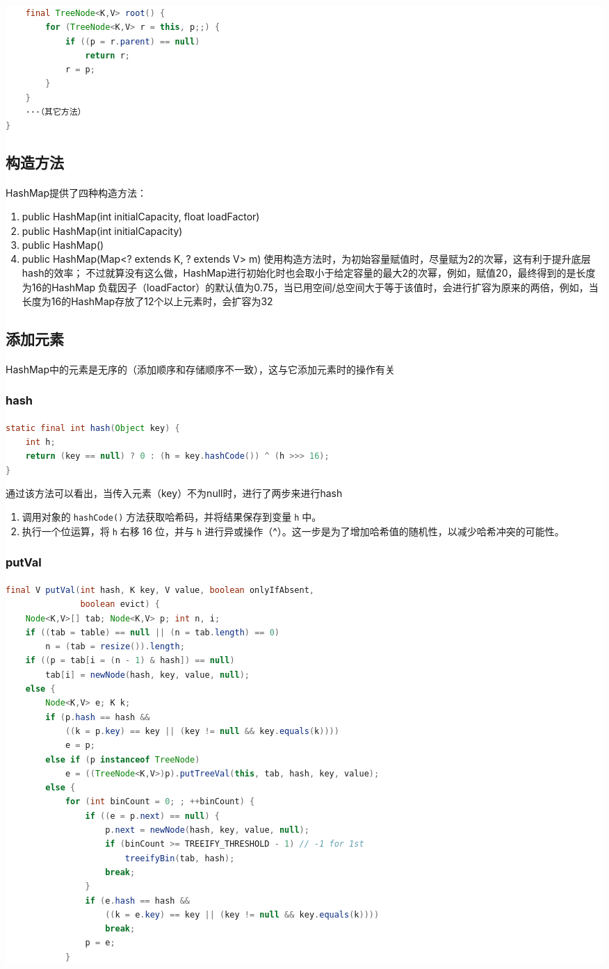 ```java
    final TreeNode<K,V> root() {  
        for (TreeNode<K,V> r = this, p;;) {  
            if ((p = r.parent) == null)  
                return r;  
            r = p;  
        }  
    }
    ···（其它方法）
}
```
## 构造方法
HashMap提供了四种构造方法：
1. public HashMap(int initialCapacity, float loadFactor)
2. public HashMap(int initialCapacity)
3. public HashMap()
4. public HashMap(Map\<? extends K, ? extends V> m) 
使用构造方法时，为初始容量赋值时，尽量赋为2的次幂，这有利于提升底层hash的效率；
不过就算没有这么做，HashMap进行初始化时也会取小于给定容量的最大2的次幂，例如，赋值20，最终得到的是长度为16的HashMap
负载因子（loadFactor）的默认值为0.75，当已用空间/总空间大于等于该值时，会进行扩容为原来的两倍，例如，当长度为16的HashMap存放了12个以上元素时，会扩容为32
## 添加元素
HashMap中的元素是无序的（添加顺序和存储顺序不一致），这与它添加元素时的操作有关
### hash
```java
static final int hash(Object key) {  
    int h;  
    return (key == null) ? 0 : (h = key.hashCode()) ^ (h >>> 16);  
}
```
通过该方法可以看出，当传入元素（key）不为null时，进行了两步来进行hash
1. 调用对象的 `hashCode()` 方法获取哈希码，并将结果保存到变量 `h` 中。
2. 执行一个位运算，将 `h` 右移 16 位，并与 `h` 进行异或操作（^）。这一步是为了增加哈希值的随机性，以减少哈希冲突的可能性。
### putVal
```java
final V putVal(int hash, K key, V value, boolean onlyIfAbsent,  
               boolean evict) {  
    Node<K,V>[] tab; Node<K,V> p; int n, i;  
    if ((tab = table) == null || (n = tab.length) == 0)  
        n = (tab = resize()).length;  
    if ((p = tab[i = (n - 1) & hash]) == null)  
        tab[i] = newNode(hash, key, value, null);  
    else {  
        Node<K,V> e; K k;  
        if (p.hash == hash &&  
            ((k = p.key) == key || (key != null && key.equals(k))))  
            e = p;  
        else if (p instanceof TreeNode)  
            e = ((TreeNode<K,V>)p).putTreeVal(this, tab, hash, key, value);  
        else {  
            for (int binCount = 0; ; ++binCount) {  
                if ((e = p.next) == null) {  
                    p.next = newNode(hash, key, value, null);  
                    if (binCount >= TREEIFY_THRESHOLD - 1) // -1 for 1st  
                        treeifyBin(tab, hash);  
                    break;  
                }  
                if (e.hash == hash &&  
                    ((k = e.key) == key || (key != null && key.equals(k))))  
                    break;  
                p = e;  
            }  
```
